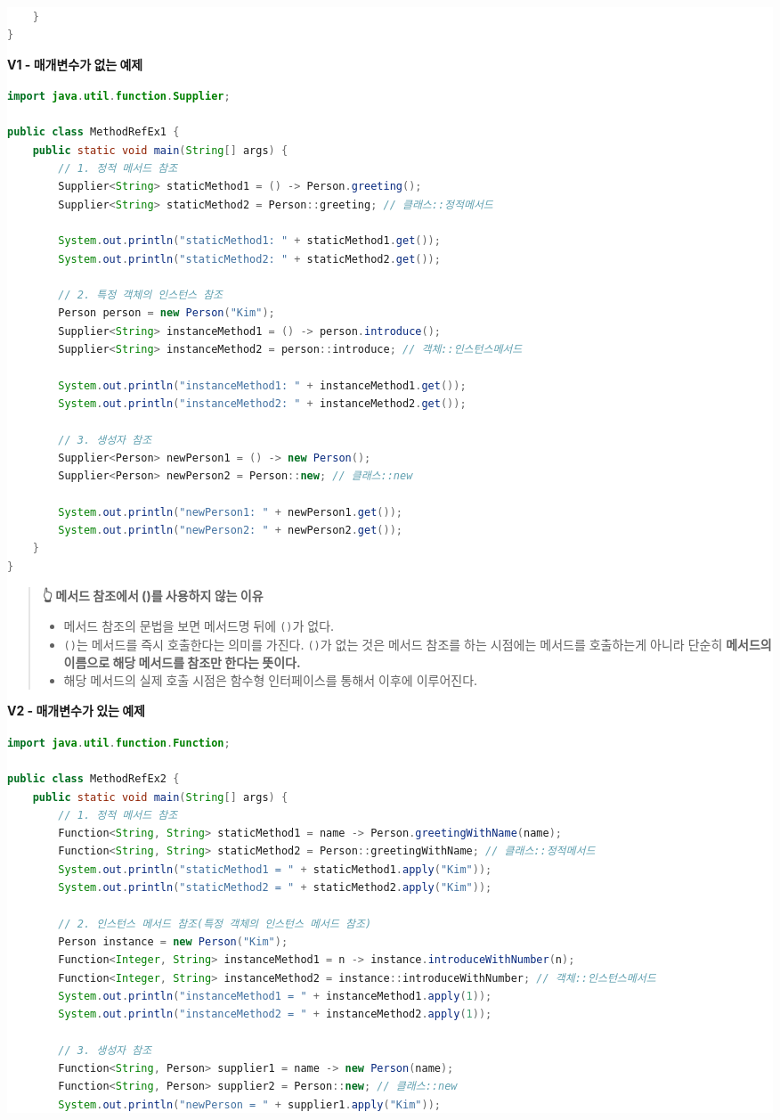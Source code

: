 ```java
    }
}
```

**V1 - 매개변수가 없는 예제**
```java
import java.util.function.Supplier;

public class MethodRefEx1 {
    public static void main(String[] args) {
        // 1. 정적 메서드 참조
        Supplier<String> staticMethod1 = () -> Person.greeting();
        Supplier<String> staticMethod2 = Person::greeting; // 클래스::정적메서드

        System.out.println("staticMethod1: " + staticMethod1.get());
        System.out.println("staticMethod2: " + staticMethod2.get());

        // 2. 특정 객체의 인스턴스 참조
        Person person = new Person("Kim");
        Supplier<String> instanceMethod1 = () -> person.introduce();
        Supplier<String> instanceMethod2 = person::introduce; // 객체::인스턴스메서드

        System.out.println("instanceMethod1: " + instanceMethod1.get());
        System.out.println("instanceMethod2: " + instanceMethod2.get());

        // 3. 생성자 참조
        Supplier<Person> newPerson1 = () -> new Person();
        Supplier<Person> newPerson2 = Person::new; // 클래스::new

        System.out.println("newPerson1: " + newPerson1.get());
        System.out.println("newPerson2: " + newPerson2.get());
    }
}
```

> **👆 메서드 참조에서 ()를 사용하지 않는 이유**
> 
> - 메서드 참조의 문법을 보면 메서드명 뒤에 `()`가 없다.
> - `()`는 메서드를 즉시 호출한다는 의미를 가진다. `()`가 없는 것은 메서드 참조를 하는 시점에는 메서드를 호출하는게 아니라
>   단순히 **메서드의 이름으로 해당 메서드를 참조만 한다는 뜻이다.**
> - 해당 메서드의 실제 호출 시점은 함수형 인터페이스를 통해서 이후에 이루어진다.

**V2 - 매개변수가 있는 예제**
```java
import java.util.function.Function;

public class MethodRefEx2 {
    public static void main(String[] args) {
        // 1. 정적 메서드 참조
        Function<String, String> staticMethod1 = name -> Person.greetingWithName(name);
        Function<String, String> staticMethod2 = Person::greetingWithName; // 클래스::정적메서드
        System.out.println("staticMethod1 = " + staticMethod1.apply("Kim"));
        System.out.println("staticMethod2 = " + staticMethod2.apply("Kim"));

        // 2. 인스턴스 메서드 참조(특정 객체의 인스턴스 메서드 참조)
        Person instance = new Person("Kim");
        Function<Integer, String> instanceMethod1 = n -> instance.introduceWithNumber(n);
        Function<Integer, String> instanceMethod2 = instance::introduceWithNumber; // 객체::인스턴스메서드
        System.out.println("instanceMethod1 = " + instanceMethod1.apply(1));
        System.out.println("instanceMethod2 = " + instanceMethod2.apply(1));

        // 3. 생성자 참조
        Function<String, Person> supplier1 = name -> new Person(name);
        Function<String, Person> supplier2 = Person::new; // 클래스::new
        System.out.println("newPerson = " + supplier1.apply("Kim"));
```